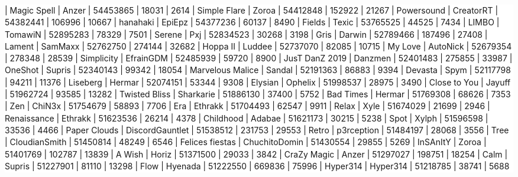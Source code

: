 | Magic Spell | Anzer | 54453865 | 18031 | 2614
| Simple Flare | Zoroa | 54412848 | 152922 | 21267
| Powersound | CreatorRT | 54382441 | 106996 | 10667
| hanahaki | EpiEpz | 54377236 | 60137 | 8490
| Fields | Texic | 53765525 | 44525 | 7434
| LIMBO | TomawiN | 52895283 | 78329 | 7501
| Serene | Pxj | 52834523 | 30268 | 3198
| Gris | Darwin | 52789466 | 187496 | 27408
| Lament | SamMaxx | 52762750 | 274144 | 32682
| Hoppa II | Luddee | 52737070 | 82085 | 10715
| My Love | AutoNick | 52679354 | 278348 | 28539
| Simplicity | EfrainGDM | 52485939 | 59720 | 8900
| JusT DanZ 2019 | Danzmen | 52401483 | 275855 | 33987
| OneShot | Supris | 52340143 | 99342 | 18054
| Marvelous Malice | Sandal | 52191363 | 86883 | 9394
| Devasta | Spym | 52117798 | 94211 | 11376
| Liseberg | Hermar | 52074151 | 53344 | 9308
| Elysian | Ophelix | 51998537 | 28975 | 3490
| Close to You | Jayuff | 51962724 | 93585 | 13282
| Twisted Bliss | Sharkarie | 51886130 | 37400 | 5752
| Bad Times | Hermar | 51769308 | 68626 | 7353
| Zen | ChiN3x | 51754679 | 58893 | 7706
| Era | Ethrakk | 51704493 | 62547 | 9911
| Relax | Xyle | 51674029 | 21699 | 2946
| Renaissance | Ethrakk | 51623536 | 26214 | 4378
| Childhood | Adabae | 51621173 | 30215 | 5238
| Spot | Xylph | 51596598 | 33536 | 4466
| Paper Clouds | DiscordGauntlet | 51538512 | 231753 | 29553
| Retro | p3rception | 51484197 | 28068 | 3556
| Tree | CloudianSmith | 51450814 | 48249 | 6546
| Felices fiestas | ChuchitoDomin | 51430554 | 29855 | 5269
| InSAnItY | Zoroa | 51401769 | 102787 | 13839
| A Wish | Horiz | 51371500 | 29033 | 3842
| CraZy Magic | Anzer | 51297027 | 198751 | 18254
| Calm | Supris | 51227901 | 81110 | 13298
| Flow | Hyenada | 51222550 | 669836 | 75996
| Hyper314 | Hyper314 | 51218785 | 38741 | 5688